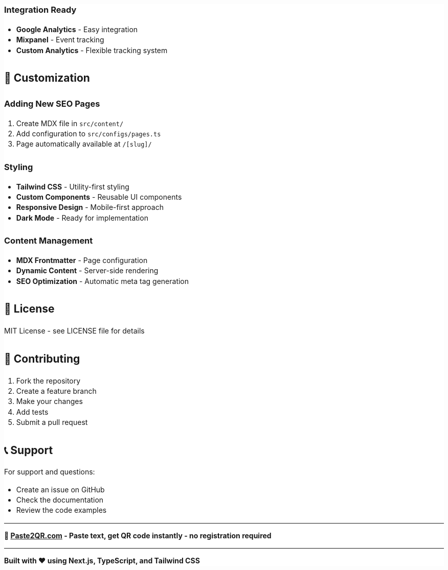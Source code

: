 ### Integration Ready

-   **Google Analytics** - Easy integration
-   **Mixpanel** - Event tracking
-   **Custom Analytics** - Flexible tracking system

## 🔧 Customization

### Adding New SEO Pages

1. Create MDX file in `src/content/`
2. Add configuration to `src/configs/pages.ts`
3. Page automatically available at `/[slug]/`

### Styling

-   **Tailwind CSS** - Utility-first styling
-   **Custom Components** - Reusable UI components
-   **Responsive Design** - Mobile-first approach
-   **Dark Mode** - Ready for implementation

### Content Management

-   **MDX Frontmatter** - Page configuration
-   **Dynamic Content** - Server-side rendering
-   **SEO Optimization** - Automatic meta tag generation

## 📝 License

MIT License - see LICENSE file for details

## 🤝 Contributing

1. Fork the repository
2. Create a feature branch
3. Make your changes
4. Add tests
5. Submit a pull request

## 📞 Support

For support and questions:

-   Create an issue on GitHub
-   Check the documentation
-   Review the code examples

---

**🔗 [Paste2QR.com](https://paste2qr.com) - Paste text, get QR code instantly - no registration required**

---

**Built with ❤️ using Next.js, TypeScript, and Tailwind CSS**
